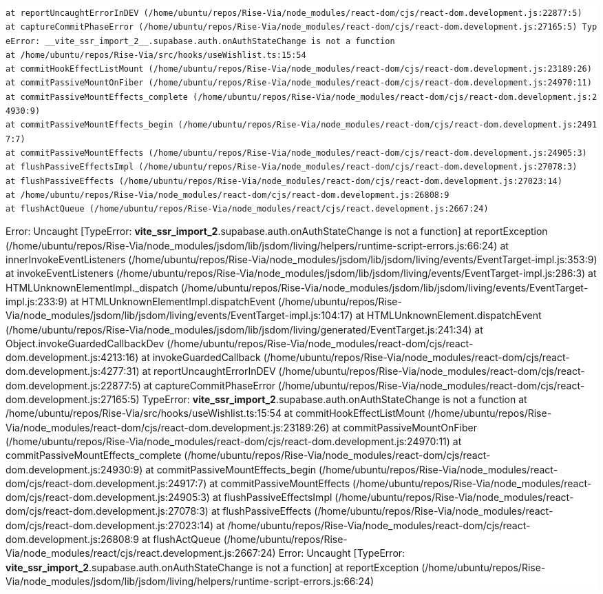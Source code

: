     at reportUncaughtErrorInDEV (/home/ubuntu/repos/Rise-Via/node_modules/react-dom/cjs/react-dom.development.js:22877:5)
    at captureCommitPhaseError (/home/ubuntu/repos/Rise-Via/node_modules/react-dom/cjs/react-dom.development.js:27165:5) TypeError: __vite_ssr_import_2__.supabase.auth.onAuthStateChange is not a function
    at /home/ubuntu/repos/Rise-Via/src/hooks/useWishlist.ts:15:54
    at commitHookEffectListMount (/home/ubuntu/repos/Rise-Via/node_modules/react-dom/cjs/react-dom.development.js:23189:26)
    at commitPassiveMountOnFiber (/home/ubuntu/repos/Rise-Via/node_modules/react-dom/cjs/react-dom.development.js:24970:11)
    at commitPassiveMountEffects_complete (/home/ubuntu/repos/Rise-Via/node_modules/react-dom/cjs/react-dom.development.js:24930:9)
    at commitPassiveMountEffects_begin (/home/ubuntu/repos/Rise-Via/node_modules/react-dom/cjs/react-dom.development.js:24917:7)
    at commitPassiveMountEffects (/home/ubuntu/repos/Rise-Via/node_modules/react-dom/cjs/react-dom.development.js:24905:3)
    at flushPassiveEffectsImpl (/home/ubuntu/repos/Rise-Via/node_modules/react-dom/cjs/react-dom.development.js:27078:3)
    at flushPassiveEffects (/home/ubuntu/repos/Rise-Via/node_modules/react-dom/cjs/react-dom.development.js:27023:14)
    at /home/ubuntu/repos/Rise-Via/node_modules/react-dom/cjs/react-dom.development.js:26808:9
    at flushActQueue (/home/ubuntu/repos/Rise-Via/node_modules/react/cjs/react.development.js:2667:24)
Error: Uncaught [TypeError: __vite_ssr_import_2__.supabase.auth.onAuthStateChange is not a function]
    at reportException (/home/ubuntu/repos/Rise-Via/node_modules/jsdom/lib/jsdom/living/helpers/runtime-script-errors.js:66:24)
    at innerInvokeEventListeners (/home/ubuntu/repos/Rise-Via/node_modules/jsdom/lib/jsdom/living/events/EventTarget-impl.js:353:9)
    at invokeEventListeners (/home/ubuntu/repos/Rise-Via/node_modules/jsdom/lib/jsdom/living/events/EventTarget-impl.js:286:3)
    at HTMLUnknownElementImpl._dispatch (/home/ubuntu/repos/Rise-Via/node_modules/jsdom/lib/jsdom/living/events/EventTarget-impl.js:233:9)
    at HTMLUnknownElementImpl.dispatchEvent (/home/ubuntu/repos/Rise-Via/node_modules/jsdom/lib/jsdom/living/events/EventTarget-impl.js:104:17)
    at HTMLUnknownElement.dispatchEvent (/home/ubuntu/repos/Rise-Via/node_modules/jsdom/lib/jsdom/living/generated/EventTarget.js:241:34)
    at Object.invokeGuardedCallbackDev (/home/ubuntu/repos/Rise-Via/node_modules/react-dom/cjs/react-dom.development.js:4213:16)
    at invokeGuardedCallback (/home/ubuntu/repos/Rise-Via/node_modules/react-dom/cjs/react-dom.development.js:4277:31)
    at reportUncaughtErrorInDEV (/home/ubuntu/repos/Rise-Via/node_modules/react-dom/cjs/react-dom.development.js:22877:5)
    at captureCommitPhaseError (/home/ubuntu/repos/Rise-Via/node_modules/react-dom/cjs/react-dom.development.js:27165:5) TypeError: __vite_ssr_import_2__.supabase.auth.onAuthStateChange is not a function
    at /home/ubuntu/repos/Rise-Via/src/hooks/useWishlist.ts:15:54
    at commitHookEffectListMount (/home/ubuntu/repos/Rise-Via/node_modules/react-dom/cjs/react-dom.development.js:23189:26)
    at commitPassiveMountOnFiber (/home/ubuntu/repos/Rise-Via/node_modules/react-dom/cjs/react-dom.development.js:24970:11)
    at commitPassiveMountEffects_complete (/home/ubuntu/repos/Rise-Via/node_modules/react-dom/cjs/react-dom.development.js:24930:9)
    at commitPassiveMountEffects_begin (/home/ubuntu/repos/Rise-Via/node_modules/react-dom/cjs/react-dom.development.js:24917:7)
    at commitPassiveMountEffects (/home/ubuntu/repos/Rise-Via/node_modules/react-dom/cjs/react-dom.development.js:24905:3)
    at flushPassiveEffectsImpl (/home/ubuntu/repos/Rise-Via/node_modules/react-dom/cjs/react-dom.development.js:27078:3)
    at flushPassiveEffects (/home/ubuntu/repos/Rise-Via/node_modules/react-dom/cjs/react-dom.development.js:27023:14)
    at /home/ubuntu/repos/Rise-Via/node_modules/react-dom/cjs/react-dom.development.js:26808:9
    at flushActQueue (/home/ubuntu/repos/Rise-Via/node_modules/react/cjs/react.development.js:2667:24)
Error: Uncaught [TypeError: __vite_ssr_import_2__.supabase.auth.onAuthStateChange is not a function]
    at reportException (/home/ubuntu/repos/Rise-Via/node_modules/jsdom/lib/jsdom/living/helpers/runtime-script-errors.js:66:24)